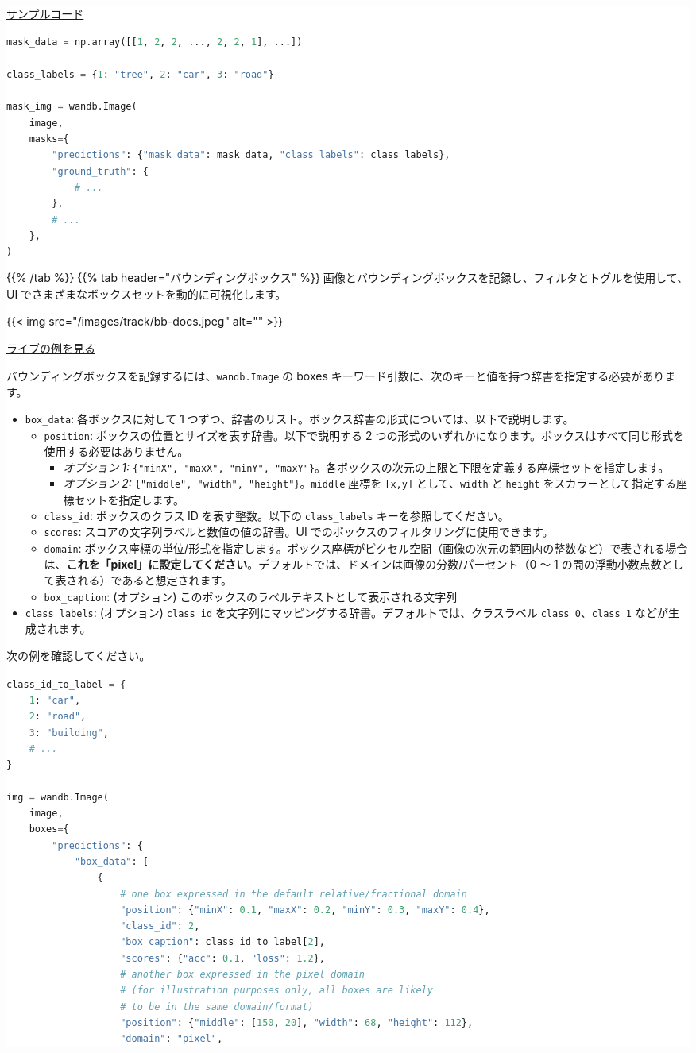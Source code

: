 [サンプルコード](https://colab.research.google.com/drive/1SOVl3EvW82Q4QKJXX6JtHye4wFix_P4J)

```python
mask_data = np.array([[1, 2, 2, ..., 2, 2, 1], ...])

class_labels = {1: "tree", 2: "car", 3: "road"}

mask_img = wandb.Image(
    image,
    masks={
        "predictions": {"mask_data": mask_data, "class_labels": class_labels},
        "ground_truth": {
            # ...
        },
        # ...
    },
)
```   
   {{% /tab %}}
    {{% tab header="バウンディングボックス" %}}
画像とバウンディングボックスを記録し、フィルタとトグルを使用して、UI でさまざまなボックスセットを動的に可視化します。

{{< img src="/images/track/bb-docs.jpeg" alt="" >}}

[ライブの例を見る](https://app.wandb.ai/stacey/yolo-drive/reports/Bounding-Boxes-for-Object-Detection--Vmlldzo4Nzg4MQ)

バウンディングボックスを記録するには、`wandb.Image` の boxes キーワード引数に、次のキーと値を持つ辞書を指定する必要があります。

* `box_data`: 各ボックスに対して 1 つずつ、辞書のリスト。ボックス辞書の形式については、以下で説明します。
  * `position`: ボックスの位置とサイズを表す辞書。以下で説明する 2 つの形式のいずれかになります。ボックスはすべて同じ形式を使用する必要はありません。
    * _オプション 1:_ `{"minX", "maxX", "minY", "maxY"}`。各ボックスの次元の上限と下限を定義する座標セットを指定します。
    * _オプション 2:_ `{"middle", "width", "height"}`。`middle` 座標を `[x,y]` として、`width` と `height` をスカラーとして指定する座標セットを指定します。
  * `class_id`: ボックスのクラス ID を表す整数。以下の `class_labels` キーを参照してください。
  * `scores`: スコアの文字列ラベルと数値の値の辞書。UI でのボックスのフィルタリングに使用できます。
  * `domain`: ボックス座標の単位/形式を指定します。ボックス座標がピクセル空間（画像の次元の範囲内の整数など）で表される場合は、**これを「pixel」に設定してください**。デフォルトでは、ドメインは画像の分数/パーセント（0 ～ 1 の間の浮動小数点数として表される）であると想定されます。
  * `box_caption`: (オプション) このボックスのラベルテキストとして表示される文字列
* `class_labels`: (オプション) `class_id` を文字列にマッピングする辞書。デフォルトでは、クラスラベル `class_0`、`class_1` などが生成されます。

次の例を確認してください。

```python
class_id_to_label = {
    1: "car",
    2: "road",
    3: "building",
    # ...
}

img = wandb.Image(
    image,
    boxes={
        "predictions": {
            "box_data": [
                {
                    # one box expressed in the default relative/fractional domain
                    "position": {"minX": 0.1, "maxX": 0.2, "minY": 0.3, "maxY": 0.4},
                    "class_id": 2,
                    "box_caption": class_id_to_label[2],
                    "scores": {"acc": 0.1, "loss": 1.2},
                    # another box expressed in the pixel domain
                    # (for illustration purposes only, all boxes are likely
                    # to be in the same domain/format)
                    "position": {"middle": [150, 20], "width": 68, "height": 112},
                    "domain": "pixel",
```
